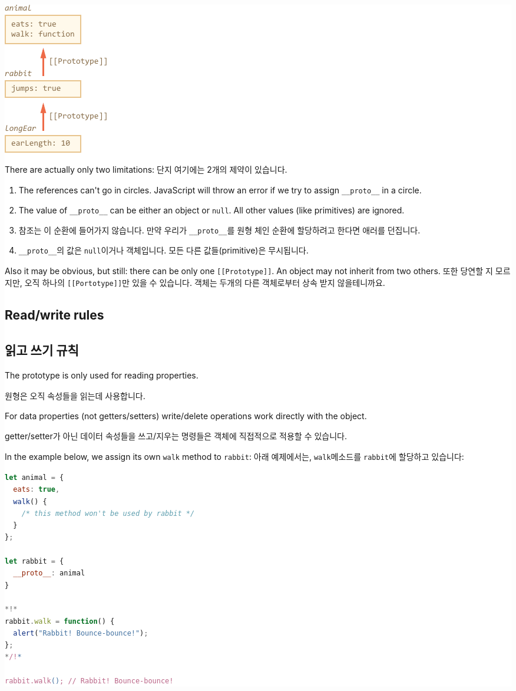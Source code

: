 ```js run
```

![](proto-animal-rabbit-chain.png)

There are actually only two limitations:
단지 여기에는 2개의 제약이 있습니다.

1. The references can't go in circles. JavaScript will throw an error if we try to assign `__proto__` in a circle.
2. The value of `__proto__` can be either an object or `null`. All other values (like primitives) are ignored.

1. 참조는 이 순환에 들어가지 않습니다. 만약 우리가 `__proto__`를 원형 체인 순환에 할당하려고 한다면 애러를 던집니다.
2. `__proto__`의 값은 `null`이거나 객체입니다. 모든 다른 값들(primitive)은 무시됩니다.

Also it may be obvious, but still: there can be only one `[[Prototype]]`. An object may not inherit from two others.
또한 당연할 지 모르지만, 오직 하나의 `[[Portotype]]`만 있을 수 있습니다. 객체는 두개의 다른 객체로부터 상속 받지 않을테니까요.


## Read/write rules
## 읽고 쓰기 규칙

The prototype is only used for reading properties.

원형은 오직 속성들을 읽는데 사용합니다.

For data properties (not getters/setters) write/delete operations work directly with the object.

getter/setter가 아닌 데이터 속성들을 쓰고/지우는 명령들은 객체에 직접적으로 적용할 수 있습니다.

In the example below, we assign its own `walk` method to `rabbit`:
아래 예제에서는, `walk`메소드를 `rabbit`에 할당하고 있습니다:

```js run
let animal = {
  eats: true,
  walk() {
    /* this method won't be used by rabbit */  
  }
};

let rabbit = {
  __proto__: animal
}

*!*
rabbit.walk = function() {
  alert("Rabbit! Bounce-bounce!");
};
*/!*

rabbit.walk(); // Rabbit! Bounce-bounce!
```